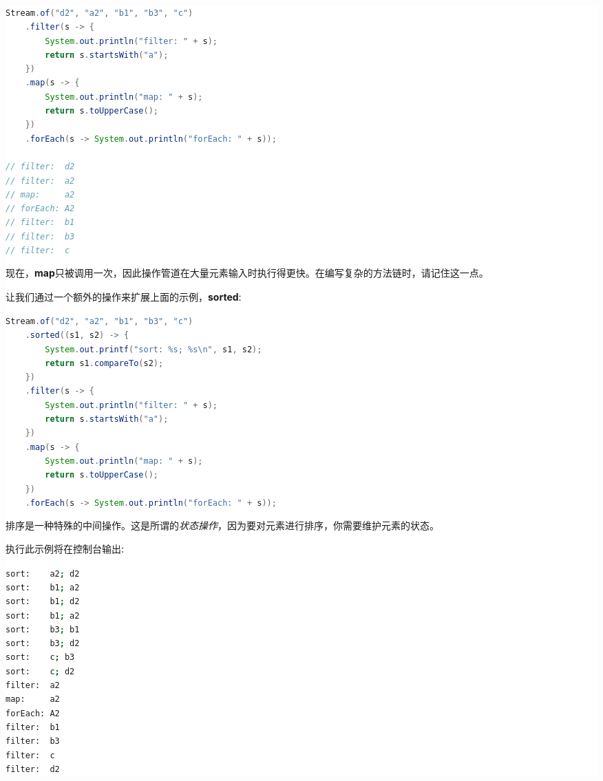 ```java
Stream.of("d2", "a2", "b1", "b3", "c")
    .filter(s -> {
        System.out.println("filter: " + s);
        return s.startsWith("a");
    })
    .map(s -> {
        System.out.println("map: " + s);
        return s.toUpperCase();
    })
    .forEach(s -> System.out.println("forEach: " + s));

// filter:  d2
// filter:  a2
// map:     a2
// forEach: A2
// filter:  b1
// filter:  b3
// filter:  c
```

现在，**map**只被调用一次，因此操作管道在大量元素输入时执行得更快。在编写复杂的方法链时，请记住这一点。

让我们通过一个额外的操作来扩展上面的示例，**sorted**:

```java
Stream.of("d2", "a2", "b1", "b3", "c")
    .sorted((s1, s2) -> {
        System.out.printf("sort: %s; %s\n", s1, s2);
        return s1.compareTo(s2);
    })
    .filter(s -> {
        System.out.println("filter: " + s);
        return s.startsWith("a");
    })
    .map(s -> {
        System.out.println("map: " + s);
        return s.toUpperCase();
    })
    .forEach(s -> System.out.println("forEach: " + s));
```

排序是一种特殊的中间操作。这是所谓的*状态操作*，因为要对元素进行排序，你需要维护元素的状态。

执行此示例将在控制台输出:

```bash
sort:    a2; d2
sort:    b1; a2
sort:    b1; d2
sort:    b1; a2
sort:    b3; b1
sort:    b3; d2
sort:    c; b3
sort:    c; d2
filter:  a2
map:     a2
forEach: A2
filter:  b1
filter:  b3
filter:  c
filter:  d2
```
